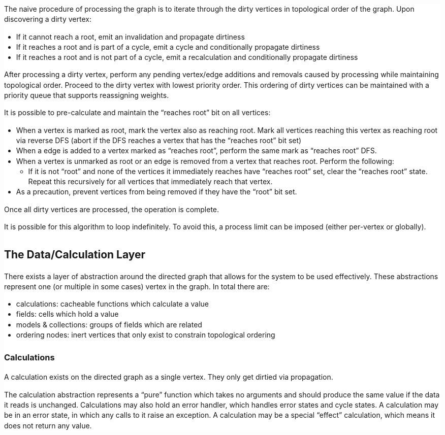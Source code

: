 The naive procedure of processing the graph is to iterate through the dirty vertices in topological order of the graph.
Upon discovering a dirty vertex:
* If it cannot reach a root, emit an invalidation and propagate dirtiness
* If it reaches a root and is part of a cycle, emit a cycle and conditionally propagate dirtiness
* If it reaches a root and is not part of a cycle, emit a recalculation and conditionally propagate dirtiness

After processing a dirty vertex, perform any pending vertex/edge additions and removals caused by processing while
maintaining topological order. Proceed to the dirty vertex with lowest priority order. This ordering of dirty vertices
can be maintained with a priority queue that supports reassigning weights.

It is possible to pre-calculate and maintain the “reaches root” bit on all vertices:
* When a vertex is marked as root, mark the vertex also as reaching root. Mark all vertices reaching this vertex as
  reaching root via reverse DFS (abort if the DFS reaches a vertex that has the “reaches root” bit set)
* When a edge is added to a vertex marked as “reaches root”, perform the same mark as “reaches root” DFS.
* When a vertex is unmarked as root or an edge is removed from a vertex that reaches root. Perform the following:
    * If it is not “root” and none of the vertices it immediately reaches have “reaches root” set, clear the “reaches
      root” state. Repeat this recursively for all vertices that immediately reach that vertex.
* As a precaution, prevent vertices from being removed if they have the “root” bit set.

Once all dirty vertices are processed, the operation is complete.

It is possible for this algorithm to loop indefinitely. To avoid this, a process limit can be imposed (either per-vertex
or globally).


## The Data/Calculation Layer

There exists a layer of abstraction around the directed graph that allows for the system to be used effectively. These
abstractions represent one (or multiple in some cases) vertex in the graph. In total there are:

* calculations: cacheable functions which calculate a value
* fields: cells which hold a value
* models & collections: groups of fields which are related
* ordering nodes: inert vertices that only exist to constrain topological ordering


### Calculations

A calculation exists on the directed graph as a single vertex. They only get dirtied via propagation.

The calculation abstraction represents a “pure” function which takes no arguments and should produce the same value if
the data it reads is unchanged. Calculations may also hold an error handler, which handles error states and cycle
states. A calculation may be in an error state, in which any calls to it raise an exception. A calculation may be a
special “effect” calculation, which means it does not return any value.
